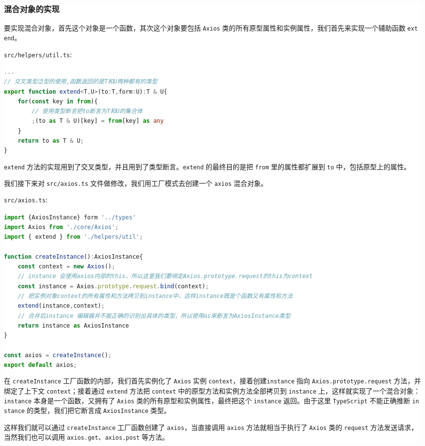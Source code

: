 ```typescript
```



### 混合对象的实现

要实现混合对象，首先这个对象是一个函数，其次这个对象要包括 `Axios` 类的所有原型属性和实例属性，我们首先来实现一个辅助函数 `extend`。

`src/helpers/util.ts`:

```typescript
...
// 交叉类型泛型的使用,函数返回的是T和U两种都有的类型
export function extend<T,U>(to:T,form:U):T & U{
    for(const key in from){
        // 使用类型断言把to断言为T和U的集合体
        ;(to as T & U)[key] = from[key] as any
    }
    return to as T & U;
}
```

`extend` 方法的实现用到了交叉类型，并且用到了类型断言。`extend` 的最终目的是把 `from` 里的属性都扩展到 `to` 中，包括原型上的属性。

我们接下来对 `src/axios.ts` 文件做修改，我们用工厂模式去创建一个 `axios` 混合对象。

`src/axios.ts`:

```typescript
import {AxiosInstance} form '../types'
import Axios from './core/Axios';
import { extend } from './helpers/util';

function createInstance():AxiosInstance{
    const context = new Axios();
    // instance 会使用axios内部的this，所以这里我们要绑定Axios.prototype.request的this为context 
    const instance = Axios.prototype.request.bind(context);
    // 把实例对象context的所有属性和方法拷贝到instance中，这样instance既是个函数又有属性和方法
    extend(instance,context);
    // 合并后instance 编辑器并不能正确的识别出具体的类型，所以使用as来断言为AxiosInstance类型
    return instance as AxiosInstance
}

const axios = createInstance();
export default axios;
```

在 `createInstance` 工厂函数的内部，我们首先实例化了 `Axios` 实例 `context`，接着创建`instance` 指向 `Axios.prototype.request` 方法，并绑定了上下文 `context`；接着通过 `extend` 方法把 `context` 中的原型方法和实例方法全部拷贝到 `instance` 上，这样就实现了一个混合对象：`instance` 本身是一个函数，又拥有了 `Axios` 类的所有原型和实例属性，最终把这个 `instance` 返回。由于这里 `TypeScript` 不能正确推断 `instance` 的类型，我们把它断言成 `AxiosInstance` 类型。

这样我们就可以通过 `createInstance` 工厂函数创建了 `axios`，当直接调用 `axios` 方法就相当于执行了 `Axios` 类的 `request` 方法发送请求，当然我们也可以调用 `axios.get`、`axios.post` 等方法。


